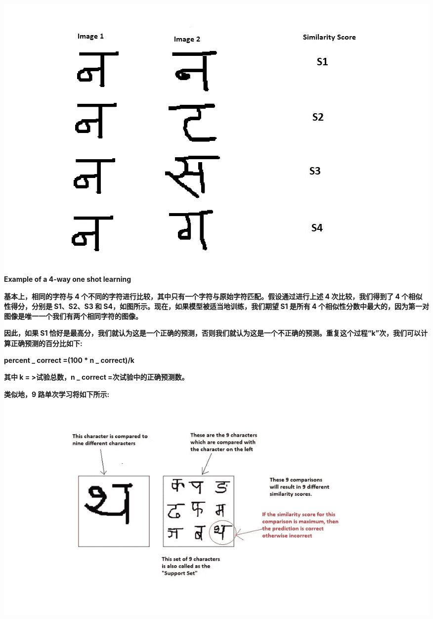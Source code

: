**![](img/7f37b79057cda754465c29d0a21f9d12.png)**

**Example of a 4-way one shot learning**

**基本上，相同的字符与 4 个不同的字符进行比较，其中只有一个字符与原始字符匹配。假设通过进行上述 4 次比较，我们得到了 4 个相似性得分，分别是 S1、S2、S3 和 S4，如图所示。现在，如果模型被适当地训练，我们期望 S1 是所有 4 个相似性分数中最大的，因为第一对图像是唯一一个我们有两个相同字符的图像。**

**因此，如果 S1 恰好是最高分，我们就认为这是一个正确的预测，否则我们就认为这是一个不正确的预测。重复这个过程“k”次，我们可以计算正确预测的百分比如下:**

**percent _ correct =(100 * n _ correct)/k**

**其中 k = >试验总数，n _ correct =次试验中的正确预测数。**

**类似地，9 路单次学习将如下所示:**

**![](img/195ce229c94e4e39490435a62823ef77.png)**
